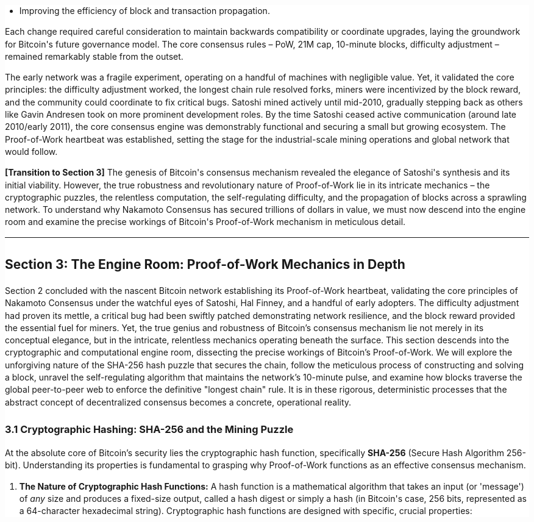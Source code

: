 *   Improving the efficiency of block and transaction propagation.

Each change required careful consideration to maintain backwards compatibility or coordinate upgrades, laying the groundwork for Bitcoin's future governance model. The core consensus rules – PoW, 21M cap, 10-minute blocks, difficulty adjustment – remained remarkably stable from the outset.

The early network was a fragile experiment, operating on a handful of machines with negligible value. Yet, it validated the core principles: the difficulty adjustment worked, the longest chain rule resolved forks, miners were incentivized by the block reward, and the community could coordinate to fix critical bugs. Satoshi mined actively until mid-2010, gradually stepping back as others like Gavin Andresen took on more prominent development roles. By the time Satoshi ceased active communication (around late 2010/early 2011), the core consensus engine was demonstrably functional and securing a small but growing ecosystem. The Proof-of-Work heartbeat was established, setting the stage for the industrial-scale mining operations and global network that would follow.

**[Transition to Section 3]** The genesis of Bitcoin's consensus mechanism revealed the elegance of Satoshi's synthesis and its initial viability. However, the true robustness and revolutionary nature of Proof-of-Work lie in its intricate mechanics – the cryptographic puzzles, the relentless computation, the self-regulating difficulty, and the propagation of blocks across a sprawling network. To understand why Nakamoto Consensus has secured trillions of dollars in value, we must now descend into the engine room and examine the precise workings of Bitcoin's Proof-of-Work mechanism in meticulous detail.



---





## Section 3: The Engine Room: Proof-of-Work Mechanics in Depth

Section 2 concluded with the nascent Bitcoin network establishing its Proof-of-Work heartbeat, validating the core principles of Nakamoto Consensus under the watchful eyes of Satoshi, Hal Finney, and a handful of early adopters. The difficulty adjustment had proven its mettle, a critical bug had been swiftly patched demonstrating network resilience, and the block reward provided the essential fuel for miners. Yet, the true genius and robustness of Bitcoin’s consensus mechanism lie not merely in its conceptual elegance, but in the intricate, relentless mechanics operating beneath the surface. This section descends into the cryptographic and computational engine room, dissecting the precise workings of Bitcoin’s Proof-of-Work. We will explore the unforgiving nature of the SHA-256 hash puzzle that secures the chain, follow the meticulous process of constructing and solving a block, unravel the self-regulating algorithm that maintains the network’s 10-minute pulse, and examine how blocks traverse the global peer-to-peer web to enforce the definitive "longest chain" rule. It is in these rigorous, deterministic processes that the abstract concept of decentralized consensus becomes a concrete, operational reality.

### 3.1 Cryptographic Hashing: SHA-256 and the Mining Puzzle

At the absolute core of Bitcoin’s security lies the cryptographic hash function, specifically **SHA-256** (Secure Hash Algorithm 256-bit). Understanding its properties is fundamental to grasping why Proof-of-Work functions as an effective consensus mechanism.

1.  **The Nature of Cryptographic Hash Functions:** A hash function is a mathematical algorithm that takes an input (or 'message') of *any* size and produces a fixed-size output, called a hash digest or simply a hash (in Bitcoin's case, 256 bits, represented as a 64-character hexadecimal string). Cryptographic hash functions are designed with specific, crucial properties:
